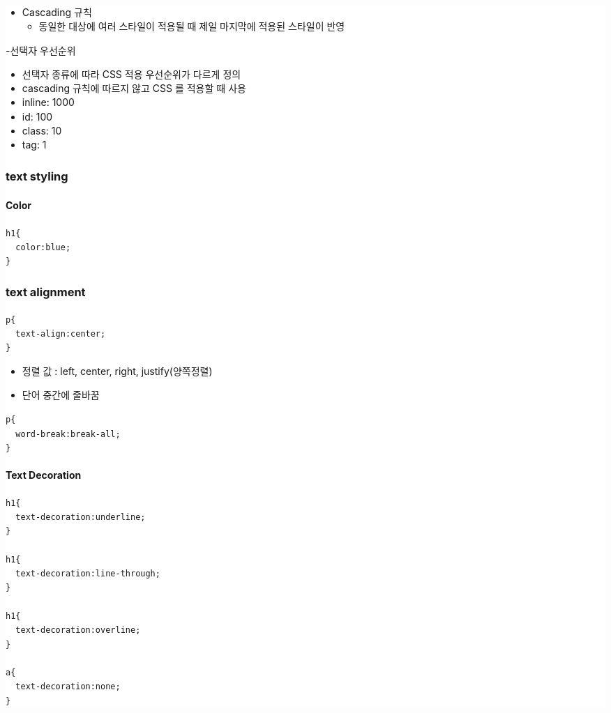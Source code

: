 - Cascading 규칙
  - 동일한 대상에 여러 스타일이 적용될 때 제일 마지막에 적용된 스타일이 반영

-선택자 우선순위
  - 선택자 종류에 따라 CSS 적용 우선순위가 다르게 정의
  - cascading 규칙에 따르지 않고 CSS 를 적용할 때 사용
  - inline: 1000
  - id: 100
  - class: 10
  - tag: 1
  
  ### text styling


  #### Color

```
h1{
  color:blue;
}
```


### text alignment
```
p{
  text-align:center;
}

```

- 정렬 값 : left, center, right, justify(양쪽정렬)

- 단어 중간에 줄바꿈

```
p{
  word-break:break-all;
}

```

#### Text Decoration
```
h1{
  text-decoration:underline;
}

h1{
  text-decoration:line-through;
}

h1{
  text-decoration:overline;
}

a{
  text-decoration:none;
}

```
